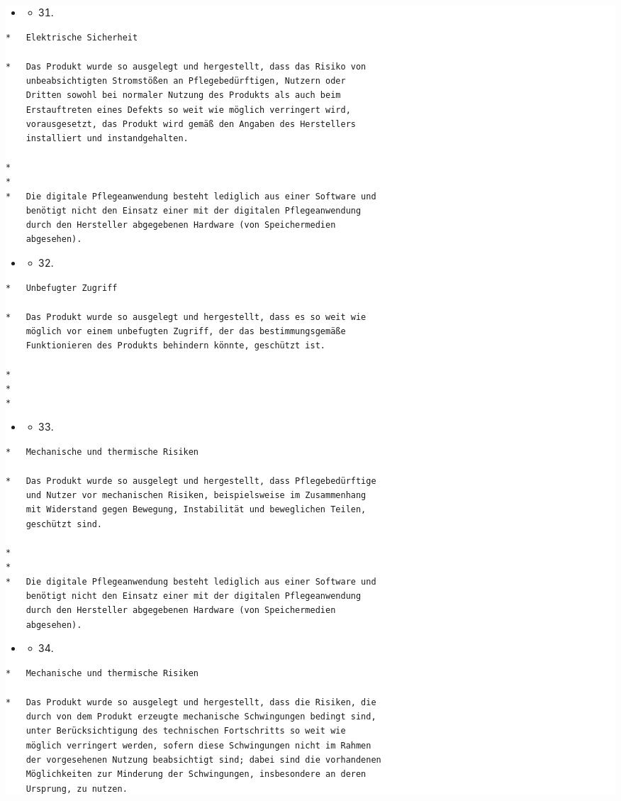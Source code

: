 
*    *   31.

    *   Elektrische Sicherheit

    *   Das Produkt wurde so ausgelegt und hergestellt, dass das Risiko von
        unbeabsichtigten Stromstößen an Pflegebedürftigen, Nutzern oder
        Dritten sowohl bei normaler Nutzung des Produkts als auch beim
        Erstauftreten eines Defekts so weit wie möglich verringert wird,
        vorausgesetzt, das Produkt wird gemäß den Angaben des Herstellers
        installiert und instandgehalten.

    *
    *
    *   Die digitale Pflegeanwendung besteht lediglich aus einer Software und
        benötigt nicht den Einsatz einer mit der digitalen Pflegeanwendung
        durch den Hersteller abgegebenen Hardware (von Speichermedien
        abgesehen).


*    *   32.

    *   Unbefugter Zugriff

    *   Das Produkt wurde so ausgelegt und hergestellt, dass es so weit wie
        möglich vor einem unbefugten Zugriff, der das bestimmungsgemäße
        Funktionieren des Produkts behindern könnte, geschützt ist.

    *
    *
    *

*    *   33.

    *   Mechanische und thermische Risiken

    *   Das Produkt wurde so ausgelegt und hergestellt, dass Pflegebedürftige
        und Nutzer vor mechanischen Risiken, beispielsweise im Zusammenhang
        mit Widerstand gegen Bewegung, Instabilität und beweglichen Teilen,
        geschützt sind.

    *
    *
    *   Die digitale Pflegeanwendung besteht lediglich aus einer Software und
        benötigt nicht den Einsatz einer mit der digitalen Pflegeanwendung
        durch den Hersteller abgegebenen Hardware (von Speichermedien
        abgesehen).


*    *   34.

    *   Mechanische und thermische Risiken

    *   Das Produkt wurde so ausgelegt und hergestellt, dass die Risiken, die
        durch von dem Produkt erzeugte mechanische Schwingungen bedingt sind,
        unter Berücksichtigung des technischen Fortschritts so weit wie
        möglich verringert werden, sofern diese Schwingungen nicht im Rahmen
        der vorgesehenen Nutzung beabsichtigt sind; dabei sind die vorhandenen
        Möglichkeiten zur Minderung der Schwingungen, insbesondere an deren
        Ursprung, zu nutzen.
